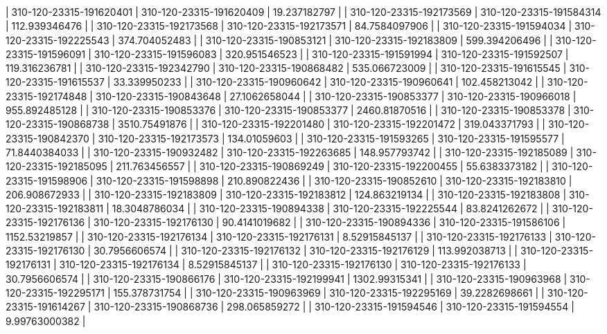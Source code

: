 | 310-120-23315-191620401 | 310-120-23315-191620409 | 19.237182797 |
| 310-120-23315-192173569 | 310-120-23315-191584314 | 112.939346476 |
| 310-120-23315-192173568 | 310-120-23315-192173571 | 84.7584097906 |
| 310-120-23315-191594034 | 310-120-23315-192225543 | 374.704052483 |
| 310-120-23315-190853121 | 310-120-23315-192183809 | 599.394206496 |
| 310-120-23315-191596091 | 310-120-23315-191596083 | 320.951546523 |
| 310-120-23315-191591994 | 310-120-23315-191592507 | 119.316236781 |
| 310-120-23315-192342790 | 310-120-23315-190868482 | 535.066723009 |
| 310-120-23315-191615545 | 310-120-23315-191615537 | 33.339950233 |
| 310-120-23315-190960642 | 310-120-23315-190960641 | 102.458213042 |
| 310-120-23315-192174848 | 310-120-23315-190843648 | 27.1062658044 |
| 310-120-23315-190853377 | 310-120-23315-190966018 | 955.892485128 |
| 310-120-23315-190853376 | 310-120-23315-190853377 | 2460.81870516 |
| 310-120-23315-190853378 | 310-120-23315-190868738 | 3510.75491876 |
| 310-120-23315-192201480 | 310-120-23315-192201472 | 319.043371793 |
| 310-120-23315-190842370 | 310-120-23315-192173573 | 134.01059603 |
| 310-120-23315-191593265 | 310-120-23315-191595577 | 71.8440384033 |
| 310-120-23315-190932482 | 310-120-23315-192263685 | 148.957793742 |
| 310-120-23315-192185089 | 310-120-23315-192185095 | 211.763456557 |
| 310-120-23315-190869249 | 310-120-23315-192200455 | 55.6383373182 |
| 310-120-23315-191598906 | 310-120-23315-191598898 | 210.890822436 |
| 310-120-23315-190852610 | 310-120-23315-192183810 | 206.908672933 |
| 310-120-23315-192183809 | 310-120-23315-192183812 | 124.863219134 |
| 310-120-23315-192183808 | 310-120-23315-192183811 | 18.3048786034 |
| 310-120-23315-190894338 | 310-120-23315-192225544 | 83.8241262672 |
| 310-120-23315-192176136 | 310-120-23315-192176130 | 90.4141019682 |
| 310-120-23315-190894336 | 310-120-23315-191586106 | 1152.53219857 |
| 310-120-23315-192176134 | 310-120-23315-192176131 | 8.52915845137 |
| 310-120-23315-192176133 | 310-120-23315-192176130 | 30.7956606574 |
| 310-120-23315-192176132 | 310-120-23315-192176129 | 113.992038713 |
| 310-120-23315-192176131 | 310-120-23315-192176134 | 8.52915845137 |
| 310-120-23315-192176130 | 310-120-23315-192176133 | 30.7956606574 |
| 310-120-23315-190866176 | 310-120-23315-192199941 | 1302.99315341 |
| 310-120-23315-190963968 | 310-120-23315-192295171 | 155.378731754 |
| 310-120-23315-190963969 | 310-120-23315-192295169 | 39.2282698661 |
| 310-120-23315-191614267 | 310-120-23315-190868736 | 298.065859272 |
| 310-120-23315-191594546 | 310-120-23315-191594554 | 9.99763000382 |